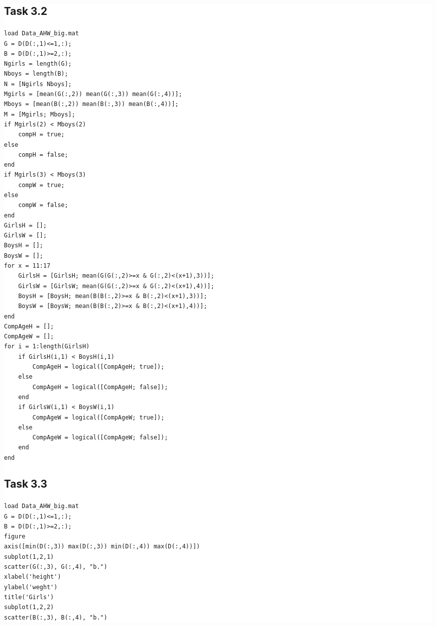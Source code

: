 ## Task 3.2

```
load Data_AHW_big.mat
G = D(D(:,1)<=1,:);
B = D(D(:,1)>=2,:);
Ngirls = length(G);
Nboys = length(B);
N = [Ngirls Nboys];
Mgirls = [mean(G(:,2)) mean(G(:,3)) mean(G(:,4))];
Mboys = [mean(B(:,2)) mean(B(:,3)) mean(B(:,4))];
M = [Mgirls; Mboys];
if Mgirls(2) < Mboys(2)
    compH = true;
else 
    compH = false;
end
if Mgirls(3) < Mboys(3)
    compW = true;
else
    compW = false;
end
GirlsH = [];
GirlsW = [];
BoysH = [];
BoysW = [];
for x = 11:17
    GirlsH = [GirlsH; mean(G(G(:,2)>=x & G(:,2)<(x+1),3))];
    GirlsW = [GirlsW; mean(G(G(:,2)>=x & G(:,2)<(x+1),4))];
    BoysH = [BoysH; mean(B(B(:,2)>=x & B(:,2)<(x+1),3))];
    BoysW = [BoysW; mean(B(B(:,2)>=x & B(:,2)<(x+1),4))];
end
CompAgeH = [];
CompAgeW = [];
for i = 1:length(GirlsH)
    if GirlsH(i,1) < BoysH(i,1)
        CompAgeH = logical([CompAgeH; true]);
    else
        CompAgeH = logical([CompAgeH; false]);
    end
    if GirlsW(i,1) < BoysW(i,1)
        CompAgeW = logical([CompAgeW; true]);
    else
        CompAgeW = logical([CompAgeW; false]);
    end
end
```

## Task 3.3

```
load Data_AHW_big.mat
G = D(D(:,1)<=1,:);
B = D(D(:,1)>=2,:);
figure 
axis([min(D(:,3)) max(D(:,3)) min(D(:,4)) max(D(:,4))])
subplot(1,2,1)
scatter(G(:,3), G(:,4), "b.")
xlabel('height')
ylabel('weght')
title('Girls')
subplot(1,2,2)
scatter(B(:,3), B(:,4), "b.")
```